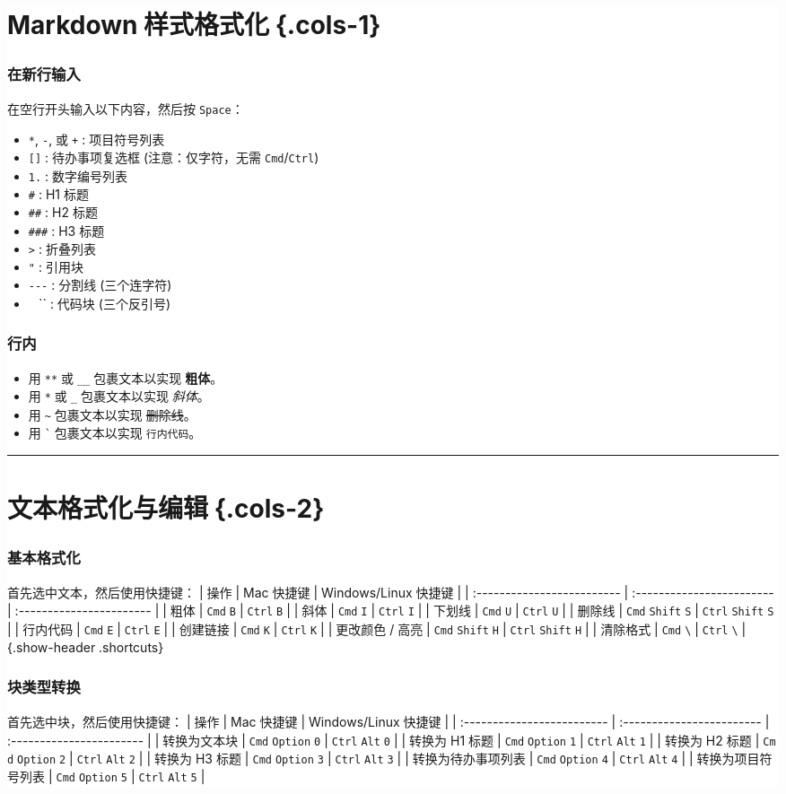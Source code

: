 
# Markdown 样式格式化 {.cols-1}

### 在新行输入
在空行开头输入以下内容，然后按 `Space`：

* `*`, `-`, 或 `+` : 项目符号列表
* `[]` : 待办事项复选框 (注意：仅字符，无需 `Cmd`/`Ctrl`)
* `1.` : 数字编号列表
* `#` : H1 标题
* `##` : H2 标题
* `###` : H3 标题
* `>` : 折叠列表
* `"` : 引用块
* `---` : 分割线 (三个连字符)
* ```` ```` `` : 代码块 (三个反引号)

### 行内
* 用 `**` 或 `__` 包裹文本以实现 **粗体**。
* 用 `*` 或 `_` 包裹文本以实现 *斜体*。
* 用 `~` 包裹文本以实现 ~~删除线~~。
* 用 `` ` `` 包裹文本以实现 `行内代码`。

---

# 文本格式化与编辑 {.cols-2}

### 基本格式化
首先选中文本，然后使用快捷键：
| 操作                     | Mac 快捷键              | Windows/Linux 快捷键   |
| :------------------------- | :------------------------ | :----------------------- |
| 粗体                       | `Cmd` `B`                 | `Ctrl` `B`               |
| 斜体                       | `Cmd` `I`                 | `Ctrl` `I`               |
| 下划线                     | `Cmd` `U`                 | `Ctrl` `U`               |
| 删除线                     | `Cmd` `Shift` `S`         | `Ctrl` `Shift` `S`       |
| 行内代码                   | `Cmd` `E`                 | `Ctrl` `E`               |
| 创建链接                   | `Cmd` `K`                 | `Ctrl` `K`               |
| 更改颜色 / 高亮            | `Cmd` `Shift` `H`         | `Ctrl` `Shift` `H`       |
| 清除格式                   | `Cmd` `\`                 | `Ctrl` `\`               |
{.show-header .shortcuts}

### 块类型转换
首先选中块，然后使用快捷键：
| 操作                     | Mac 快捷键              | Windows/Linux 快捷键   |
| :------------------------- | :------------------------ | :----------------------- |
| 转换为文本块               | `Cmd` `Option` `0`        | `Ctrl` `Alt` `0`         |
| 转换为 H1 标题             | `Cmd` `Option` `1`        | `Ctrl` `Alt` `1`         |
| 转换为 H2 标题             | `Cmd` `Option` `2`        | `Ctrl` `Alt` `2`         |
| 转换为 H3 标题             | `Cmd` `Option` `3`        | `Ctrl` `Alt` `3`         |
| 转换为待办事项列表         | `Cmd` `Option` `4`        | `Ctrl` `Alt` `4`         |
| 转换为项目符号列表         | `Cmd` `Option` `5`        | `Ctrl` `Alt` `5`         |